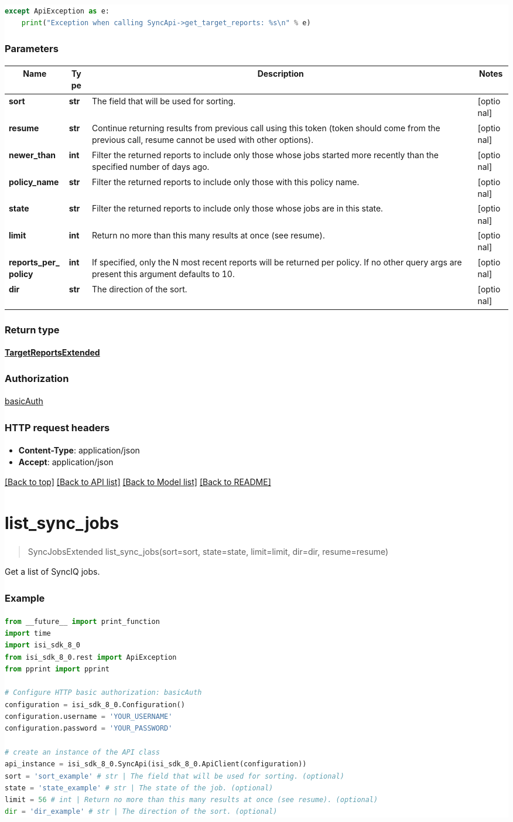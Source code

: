 ```python
except ApiException as e:
    print("Exception when calling SyncApi->get_target_reports: %s\n" % e)
```

### Parameters

Name | Type | Description  | Notes
------------- | ------------- | ------------- | -------------
 **sort** | **str**| The field that will be used for sorting. | [optional] 
 **resume** | **str**| Continue returning results from previous call using this token (token should come from the previous call, resume cannot be used with other options). | [optional] 
 **newer_than** | **int**| Filter the returned reports to include only those whose jobs started more recently than the specified number of days ago. | [optional] 
 **policy_name** | **str**| Filter the returned reports to include only those with this policy name. | [optional] 
 **state** | **str**| Filter the returned reports to include only those whose jobs are in this state. | [optional] 
 **limit** | **int**| Return no more than this many results at once (see resume). | [optional] 
 **reports_per_policy** | **int**| If specified, only the N most recent reports will be returned per policy.  If no other query args are present this argument defaults to 10.  | [optional] 
 **dir** | **str**| The direction of the sort. | [optional] 

### Return type

[**TargetReportsExtended**](TargetReportsExtended.md)

### Authorization

[basicAuth](../README.md#basicAuth)

### HTTP request headers

 - **Content-Type**: application/json
 - **Accept**: application/json

[[Back to top]](#) [[Back to API list]](../README.md#documentation-for-api-endpoints) [[Back to Model list]](../README.md#documentation-for-models) [[Back to README]](../README.md)

# **list_sync_jobs**
> SyncJobsExtended list_sync_jobs(sort=sort, state=state, limit=limit, dir=dir, resume=resume)



Get a list of SyncIQ jobs.

### Example
```python
from __future__ import print_function
import time
import isi_sdk_8_0
from isi_sdk_8_0.rest import ApiException
from pprint import pprint

# Configure HTTP basic authorization: basicAuth
configuration = isi_sdk_8_0.Configuration()
configuration.username = 'YOUR_USERNAME'
configuration.password = 'YOUR_PASSWORD'

# create an instance of the API class
api_instance = isi_sdk_8_0.SyncApi(isi_sdk_8_0.ApiClient(configuration))
sort = 'sort_example' # str | The field that will be used for sorting. (optional)
state = 'state_example' # str | The state of the job. (optional)
limit = 56 # int | Return no more than this many results at once (see resume). (optional)
dir = 'dir_example' # str | The direction of the sort. (optional)
```